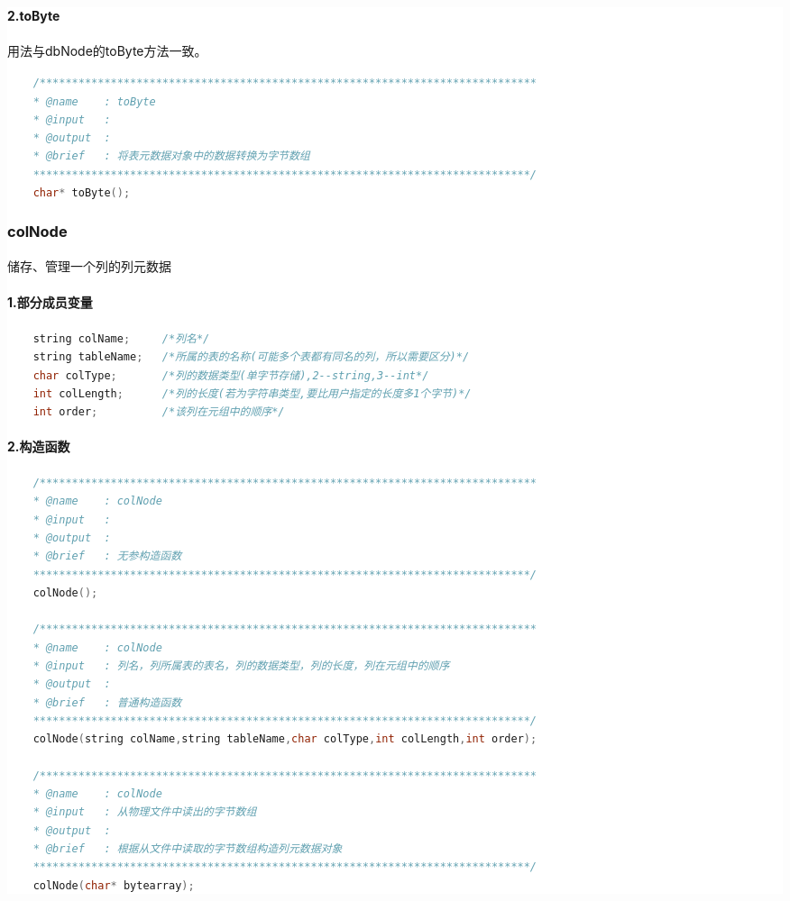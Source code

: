 #### 2.toByte

用法与dbNode的toByte方法一致。

~~~cpp
	/*****************************************************************************
	* @name    : toByte
	* @input   :
	* @output  :
	* @brief   : 将表元数据对象中的数据转换为字节数组
	*****************************************************************************/
	char* toByte();
~~~



### colNode

储存、管理一个列的列元数据

#### 1.部分成员变量

~~~cpp
	string colName;		/*列名*/
	string tableName;	/*所属的表的名称(可能多个表都有同名的列，所以需要区分)*/
	char colType;		/*列的数据类型(单字节存储),2--string,3--int*/
	int colLength;		/*列的长度(若为字符串类型,要比用户指定的长度多1个字节)*/
	int order;			/*该列在元组中的顺序*/
~~~

#### 2.构造函数

~~~cpp
	/*****************************************************************************
	* @name    : colNode
	* @input   :
	* @output  :
	* @brief   : 无参构造函数
	*****************************************************************************/
	colNode();

	/*****************************************************************************
	* @name    : colNode
	* @input   : 列名，列所属表的表名，列的数据类型，列的长度，列在元组中的顺序
	* @output  :
	* @brief   : 普通构造函数
	*****************************************************************************/
	colNode(string colName,string tableName,char colType,int colLength,int order);

	/*****************************************************************************
	* @name    : colNode
	* @input   : 从物理文件中读出的字节数组
	* @output  :
	* @brief   : 根据从文件中读取的字节数组构造列元数据对象
	*****************************************************************************/
	colNode(char* bytearray);
~~~
